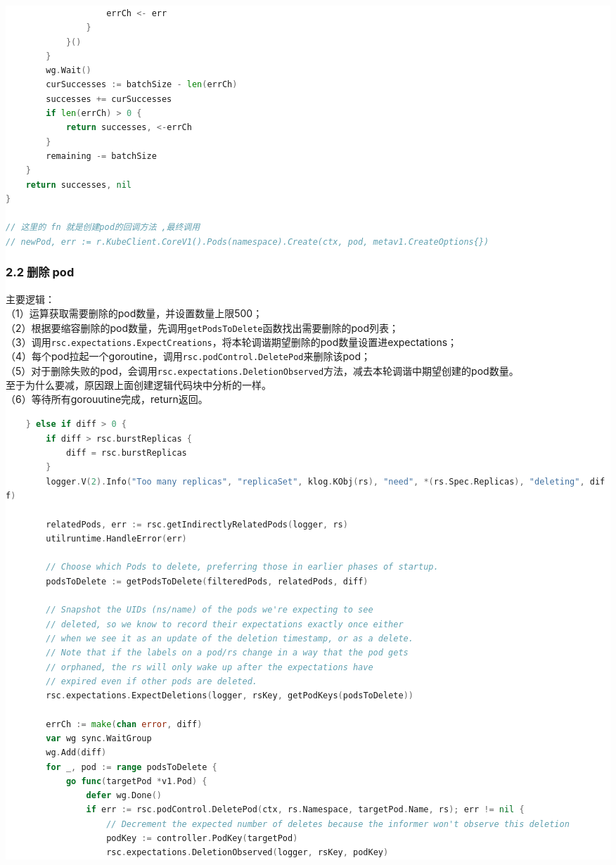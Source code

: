 ```go
					errCh <- err
				}
			}()
		}
		wg.Wait()
		curSuccesses := batchSize - len(errCh)
		successes += curSuccesses
		if len(errCh) > 0 {
			return successes, <-errCh
		}
		remaining -= batchSize
	}
	return successes, nil
}

// 这里的 fn 就是创建pod的回调方法 ,最终调用 	
// newPod, err := r.KubeClient.CoreV1().Pods(namespace).Create(ctx, pod, metav1.CreateOptions{})
```

### 2.2 删除 pod&#x20;

主要逻辑：\
（1）运算获取需要删除的pod数量，并设置数量上限500；\
（2）根据要缩容删除的pod数量，先调用`getPodsToDelete`函数找出需要删除的pod列表；\
（3）调用`rsc.expectations.ExpectCreations`，将本轮调谐期望删除的pod数量设置进expectations；\
（4）每个pod拉起一个goroutine，调用`rsc.podControl.DeletePod`来删除该pod；\
（5）对于删除失败的pod，会调用`rsc.expectations.DeletionObserved`方法，减去本轮调谐中期望创建的pod数量。\
至于为什么要减，原因跟上面创建逻辑代码块中分析的一样。\
（6）等待所有gorouutine完成，return返回。

```go
	} else if diff > 0 {
		if diff > rsc.burstReplicas {
			diff = rsc.burstReplicas
		}
		logger.V(2).Info("Too many replicas", "replicaSet", klog.KObj(rs), "need", *(rs.Spec.Replicas), "deleting", diff)

		relatedPods, err := rsc.getIndirectlyRelatedPods(logger, rs)
		utilruntime.HandleError(err)

		// Choose which Pods to delete, preferring those in earlier phases of startup.
		podsToDelete := getPodsToDelete(filteredPods, relatedPods, diff)

		// Snapshot the UIDs (ns/name) of the pods we're expecting to see
		// deleted, so we know to record their expectations exactly once either
		// when we see it as an update of the deletion timestamp, or as a delete.
		// Note that if the labels on a pod/rs change in a way that the pod gets
		// orphaned, the rs will only wake up after the expectations have
		// expired even if other pods are deleted.
		rsc.expectations.ExpectDeletions(logger, rsKey, getPodKeys(podsToDelete))

		errCh := make(chan error, diff)
		var wg sync.WaitGroup
		wg.Add(diff)
		for _, pod := range podsToDelete {
			go func(targetPod *v1.Pod) {
				defer wg.Done()
				if err := rsc.podControl.DeletePod(ctx, rs.Namespace, targetPod.Name, rs); err != nil {
					// Decrement the expected number of deletes because the informer won't observe this deletion
					podKey := controller.PodKey(targetPod)
					rsc.expectations.DeletionObserved(logger, rsKey, podKey)
```